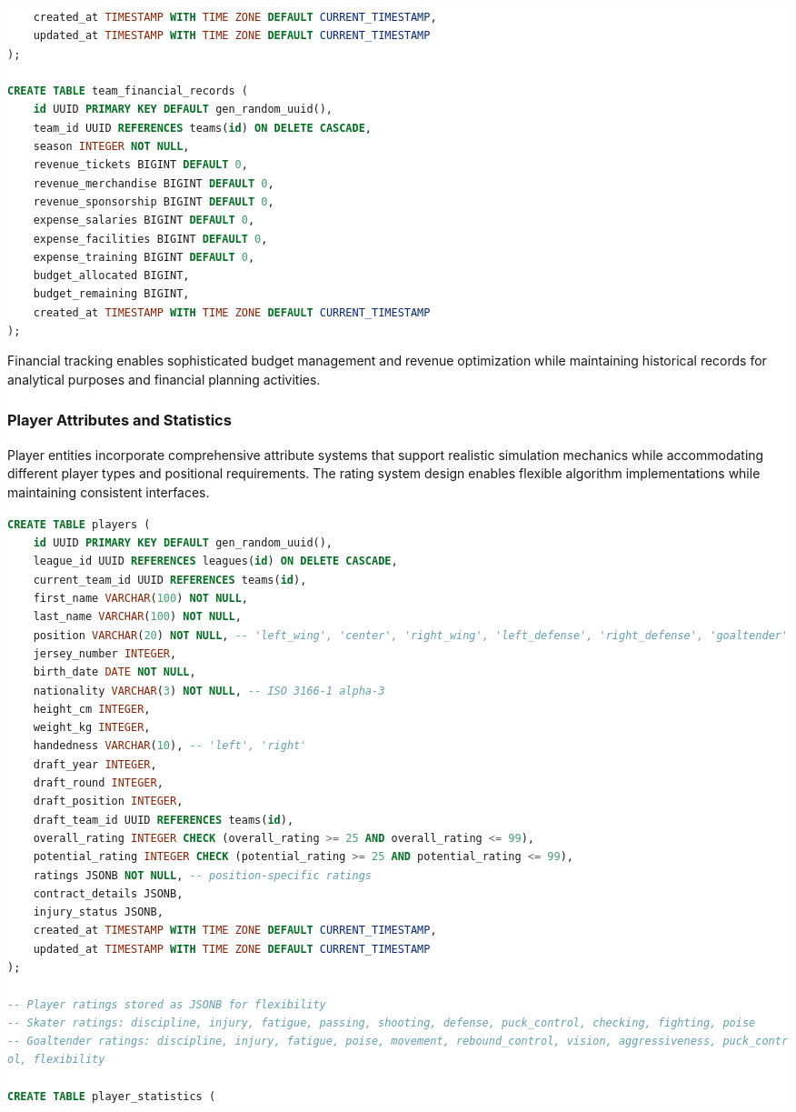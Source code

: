 ```sql
    created_at TIMESTAMP WITH TIME ZONE DEFAULT CURRENT_TIMESTAMP,
    updated_at TIMESTAMP WITH TIME ZONE DEFAULT CURRENT_TIMESTAMP
);

CREATE TABLE team_financial_records (
    id UUID PRIMARY KEY DEFAULT gen_random_uuid(),
    team_id UUID REFERENCES teams(id) ON DELETE CASCADE,
    season INTEGER NOT NULL,
    revenue_tickets BIGINT DEFAULT 0,
    revenue_merchandise BIGINT DEFAULT 0,
    revenue_sponsorship BIGINT DEFAULT 0,
    expense_salaries BIGINT DEFAULT 0,
    expense_facilities BIGINT DEFAULT 0,
    expense_training BIGINT DEFAULT 0,
    budget_allocated BIGINT,
    budget_remaining BIGINT,
    created_at TIMESTAMP WITH TIME ZONE DEFAULT CURRENT_TIMESTAMP
);
```

Financial tracking enables sophisticated budget management and revenue optimization while maintaining historical records for analytical purposes and financial planning activities.

### Player Attributes and Statistics

Player entities incorporate comprehensive attribute systems that support realistic simulation mechanics while accommodating different player types and positional requirements. The rating system design enables flexible algorithm implementations while maintaining consistent interfaces.

```sql
CREATE TABLE players (
    id UUID PRIMARY KEY DEFAULT gen_random_uuid(),
    league_id UUID REFERENCES leagues(id) ON DELETE CASCADE,
    current_team_id UUID REFERENCES teams(id),
    first_name VARCHAR(100) NOT NULL,
    last_name VARCHAR(100) NOT NULL,
    position VARCHAR(20) NOT NULL, -- 'left_wing', 'center', 'right_wing', 'left_defense', 'right_defense', 'goaltender'
    jersey_number INTEGER,
    birth_date DATE NOT NULL,
    nationality VARCHAR(3) NOT NULL, -- ISO 3166-1 alpha-3
    height_cm INTEGER,
    weight_kg INTEGER,
    handedness VARCHAR(10), -- 'left', 'right'
    draft_year INTEGER,
    draft_round INTEGER,
    draft_position INTEGER,
    draft_team_id UUID REFERENCES teams(id),
    overall_rating INTEGER CHECK (overall_rating >= 25 AND overall_rating <= 99),
    potential_rating INTEGER CHECK (potential_rating >= 25 AND potential_rating <= 99),
    ratings JSONB NOT NULL, -- position-specific ratings
    contract_details JSONB,
    injury_status JSONB,
    created_at TIMESTAMP WITH TIME ZONE DEFAULT CURRENT_TIMESTAMP,
    updated_at TIMESTAMP WITH TIME ZONE DEFAULT CURRENT_TIMESTAMP
);

-- Player ratings stored as JSONB for flexibility
-- Skater ratings: discipline, injury, fatigue, passing, shooting, defense, puck_control, checking, fighting, poise
-- Goaltender ratings: discipline, injury, fatigue, poise, movement, rebound_control, vision, aggressiveness, puck_control, flexibility

CREATE TABLE player_statistics (
```